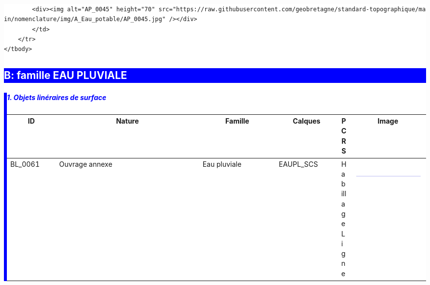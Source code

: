 			<div><img alt="AP_0045" height="70" src="https://raw.githubusercontent.com/geobretagne/standard-topographique/main/nomenclature/img/A_Eau_potable/AP_0045.jpg" /></div>
			</td>
		</tr>
	</tbody>
</table>
</div>
</div>

<div class="w3-margin w3-container w3-card">
<h2 class="w3-padding-small" style="color: #ffffff;background-color: #0000ff"><b>B: famille EAU PLUVIALE</b></h2>

<div class="w3-container w3-responsive" style="border-left:6px solid #0000ff">
<h5 class="text-left w3-xlarge" style="color: #0000ff">1. Objets linéraires de surface</h5>

<table class="w3-table w3-bordered">
	<thead>
		<tr>
			<th style="width: 120px">ID</th>
			<th style="width: 400px">Nature</th>
			<th style="width: 200px">Famille</th>
			<th style="width: 160px">Calques</th>
			<th>PCRS</th>
			<th style="width: 200px">Image</th>
		</tr>
	</thead>
	<tbody>
		<tr>
			<td>BL_0061</td>
			<td>Ouvrage annexe</td>
			<td>Eau pluviale</td>
			<td>EAUPL_SCS</td>
			<td>HabillageLigne</td>
			<td>
			<div><img alt="BL_0061" height="70" src="https://raw.githubusercontent.com/geobretagne/standard-topographique/main/nomenclature/img/B_Eau_pluviale/BL_0061.jpg" /></div>
			</td>